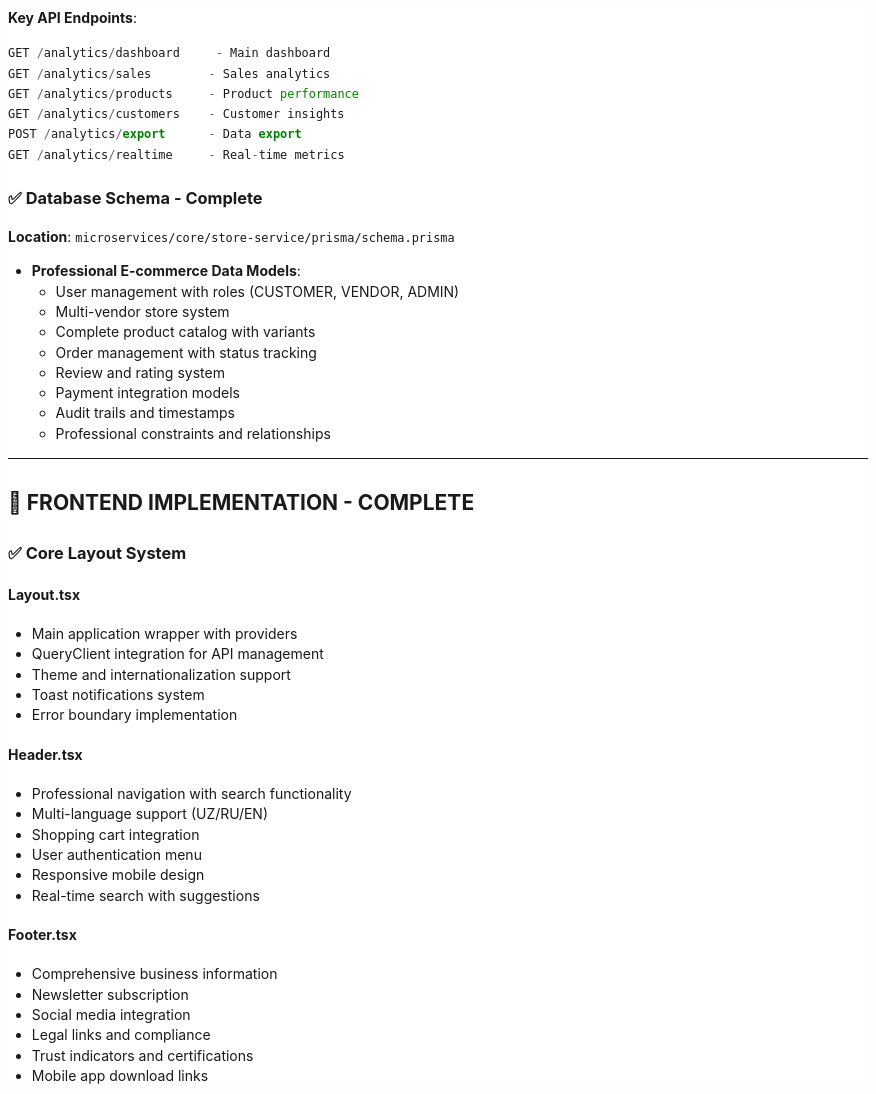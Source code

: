 
**Key API Endpoints**:
```typescript
GET /analytics/dashboard     - Main dashboard
GET /analytics/sales        - Sales analytics
GET /analytics/products     - Product performance
GET /analytics/customers    - Customer insights
POST /analytics/export      - Data export
GET /analytics/realtime     - Real-time metrics
```

### **✅ Database Schema - Complete**
**Location**: `microservices/core/store-service/prisma/schema.prisma`
- **Professional E-commerce Data Models**:
  - User management with roles (CUSTOMER, VENDOR, ADMIN)
  - Multi-vendor store system
  - Complete product catalog with variants
  - Order management with status tracking
  - Review and rating system
  - Payment integration models
  - Audit trails and timestamps
  - Professional constraints and relationships

---

## 🎨 **FRONTEND IMPLEMENTATION - COMPLETE**

### **✅ Core Layout System**

#### **Layout.tsx**
- Main application wrapper with providers
- QueryClient integration for API management
- Theme and internationalization support
- Toast notifications system
- Error boundary implementation

#### **Header.tsx**
- Professional navigation with search functionality
- Multi-language support (UZ/RU/EN)
- Shopping cart integration
- User authentication menu
- Responsive mobile design
- Real-time search with suggestions

#### **Footer.tsx**
- Comprehensive business information
- Newsletter subscription
- Social media integration
- Legal links and compliance
- Trust indicators and certifications
- Mobile app download links
